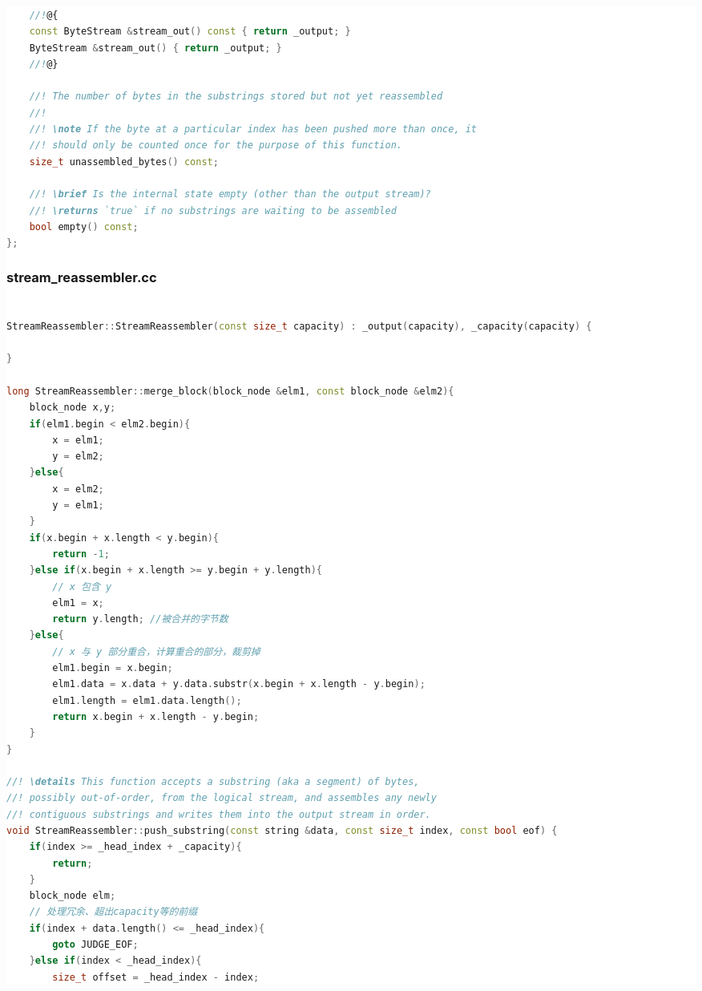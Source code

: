 ```c++
    //!@{
    const ByteStream &stream_out() const { return _output; }
    ByteStream &stream_out() { return _output; }
    //!@}

    //! The number of bytes in the substrings stored but not yet reassembled
    //!
    //! \note If the byte at a particular index has been pushed more than once, it
    //! should only be counted once for the purpose of this function.
    size_t unassembled_bytes() const;

    //! \brief Is the internal state empty (other than the output stream)?
    //! \returns `true` if no substrings are waiting to be assembled
    bool empty() const;
};
```

### stream_reassembler.cc

```c++

StreamReassembler::StreamReassembler(const size_t capacity) : _output(capacity), _capacity(capacity) {
    
}

long StreamReassembler::merge_block(block_node &elm1, const block_node &elm2){
    block_node x,y;
    if(elm1.begin < elm2.begin){
        x = elm1;
        y = elm2;
    }else{
        x = elm2;
        y = elm1;
    }
    if(x.begin + x.length < y.begin){
        return -1;
    }else if(x.begin + x.length >= y.begin + y.length){
        // x 包含 y
        elm1 = x;
        return y.length; //被合并的字节数
    }else{
        // x 与 y 部分重合，计算重合的部分，裁剪掉
        elm1.begin = x.begin;
        elm1.data = x.data + y.data.substr(x.begin + x.length - y.begin);
        elm1.length = elm1.data.length();
        return x.begin + x.length - y.begin;
    }
}

//! \details This function accepts a substring (aka a segment) of bytes,
//! possibly out-of-order, from the logical stream, and assembles any newly
//! contiguous substrings and writes them into the output stream in order.
void StreamReassembler::push_substring(const string &data, const size_t index, const bool eof) {
    if(index >= _head_index + _capacity){
        return;
    }
    block_node elm;
    // 处理冗余、超出capacity等的前缀
    if(index + data.length() <= _head_index){
        goto JUDGE_EOF;
    }else if(index < _head_index){
        size_t offset = _head_index - index;
```